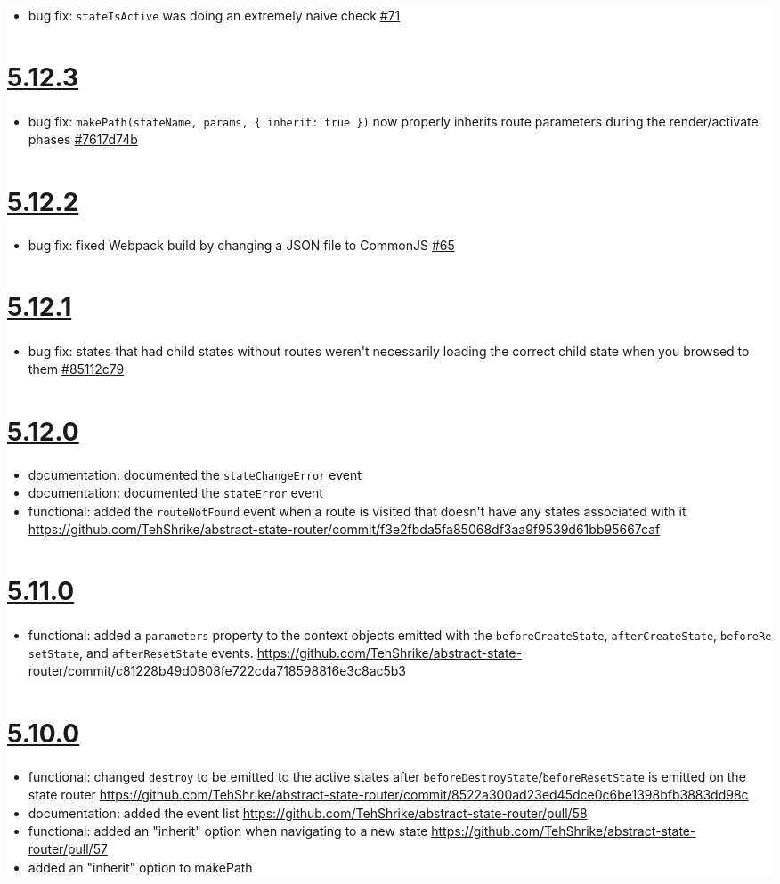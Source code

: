 - bug fix: `stateIsActive` was doing an extremely naive check [#71](https://github.com/TehShrike/abstract-state-router/pull/71)

# [5.12.3](https://github.com/TehShrike/abstract-state-router/releases/tag/v5.12.3)

- bug fix: `makePath(stateName, params, { inherit: true })` now properly inherits route parameters during the render/activate phases [#7617d74b](https://github.com/TehShrike/abstract-state-router/commit/7617d74be416d57ac2726cd0d45744627963ec2e)

# [5.12.2](https://github.com/TehShrike/abstract-state-router/releases/tag/v5.12.2)

- bug fix: fixed Webpack build by changing a JSON file to CommonJS [#65](https://github.com/TehShrike/abstract-state-router/issues/65)

# [5.12.1](https://github.com/TehShrike/abstract-state-router/releases/tag/v5.12.1)

- bug fix: states that had child states without routes weren't necessarily loading the correct child state when you browsed to them [#85112c79](https://github.com/TehShrike/abstract-state-router/commit/85112c7965c1bcdea1576b9d8c4f7585b65380e4)

# [5.12.0](https://github.com/TehShrike/abstract-state-router/releases/tag/v5.12.0)

- documentation: documented the `stateChangeError` event
- documentation: documented the `stateError` event
- functional: added the `routeNotFound` event when a route is visited that doesn't have any states associated with it https://github.com/TehShrike/abstract-state-router/commit/f3e2fbda5fa85068df3aa9f9539d61bb95667caf

# [5.11.0](https://github.com/TehShrike/abstract-state-router/releases/tag/v5.11.0)

- functional: added a `parameters` property to the context objects emitted with the `beforeCreateState`, `afterCreateState`, `beforeResetState`, and `afterResetState` events. https://github.com/TehShrike/abstract-state-router/commit/c81228b49d0808fe722cda718598816e3c8ac5b3

# [5.10.0](https://github.com/TehShrike/abstract-state-router/releases/tag/v5.10.0)

- functional: changed `destroy` to be emitted to the active states after `beforeDestroyState`/`beforeResetState` is emitted on the state router https://github.com/TehShrike/abstract-state-router/commit/8522a300ad23ed45dce0c6be1398bfb3883dd98c
- documentation: added the event list https://github.com/TehShrike/abstract-state-router/pull/58
- functional: added an "inherit" option when navigating to a new state https://github.com/TehShrike/abstract-state-router/pull/57
- added an "inherit" option to makePath
